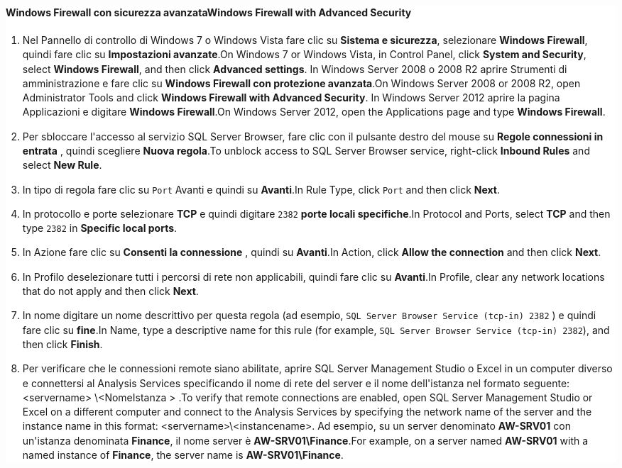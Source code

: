 #### <a name="windows-firewall-with-advanced-security"></a><span data-ttu-id="ab87d-202">Windows Firewall con sicurezza avanzata</span><span class="sxs-lookup"><span data-stu-id="ab87d-202">Windows Firewall with Advanced Security</span></span>  
  
1.  <span data-ttu-id="ab87d-203">Nel Pannello di controllo di Windows 7 o Windows Vista fare clic su **Sistema e sicurezza**, selezionare **Windows Firewall**, quindi fare clic su **Impostazioni avanzate**.</span><span class="sxs-lookup"><span data-stu-id="ab87d-203">On Windows 7 or Windows Vista, in Control Panel, click **System and Security**, select **Windows Firewall**, and then click **Advanced settings**.</span></span> <span data-ttu-id="ab87d-204">In Windows Server 2008 o 2008 R2 aprire Strumenti di amministrazione e fare clic su **Windows Firewall con protezione avanzata**.</span><span class="sxs-lookup"><span data-stu-id="ab87d-204">On Windows Server 2008 or 2008 R2, open Administrator Tools and click **Windows Firewall with Advanced Security**.</span></span> <span data-ttu-id="ab87d-205">In Windows Server 2012 aprire la pagina Applicazioni e digitare **Windows Firewall**.</span><span class="sxs-lookup"><span data-stu-id="ab87d-205">On Windows Server 2012, open the Applications page and type **Windows Firewall**.</span></span>  
  
2.  <span data-ttu-id="ab87d-206">Per sbloccare l'accesso al servizio SQL Server Browser, fare clic con il pulsante destro del mouse su **Regole connessioni in entrata** , quindi scegliere **Nuova regola**.</span><span class="sxs-lookup"><span data-stu-id="ab87d-206">To unblock access to SQL Server Browser service, right-click **Inbound Rules** and select **New Rule**.</span></span>  
  
3.  <span data-ttu-id="ab87d-207">In tipo di regola fare clic su `Port` Avanti e quindi su **Avanti**.</span><span class="sxs-lookup"><span data-stu-id="ab87d-207">In Rule Type, click `Port` and then click **Next**.</span></span>  
  
4.  <span data-ttu-id="ab87d-208">In protocollo e porte selezionare **TCP** e quindi digitare `2382` **porte locali specifiche**.</span><span class="sxs-lookup"><span data-stu-id="ab87d-208">In Protocol and Ports, select **TCP** and then type `2382` in **Specific local ports**.</span></span>  
  
5.  <span data-ttu-id="ab87d-209">In Azione fare clic su **Consenti la connessione** , quindi su **Avanti**.</span><span class="sxs-lookup"><span data-stu-id="ab87d-209">In Action, click **Allow the connection** and then click **Next**.</span></span>  
  
6.  <span data-ttu-id="ab87d-210">In Profilo deselezionare tutti i percorsi di rete non applicabili, quindi fare clic su **Avanti**.</span><span class="sxs-lookup"><span data-stu-id="ab87d-210">In Profile, clear any network locations that do not apply and then click **Next**.</span></span>  
  
7.  <span data-ttu-id="ab87d-211">In nome digitare un nome descrittivo per questa regola (ad esempio, `SQL Server Browser Service (tcp-in) 2382` ) e quindi fare clic su **fine**.</span><span class="sxs-lookup"><span data-stu-id="ab87d-211">In Name, type a descriptive name for this rule (for example, `SQL Server Browser Service (tcp-in) 2382`), and then click **Finish**.</span></span>  
  
8.  <span data-ttu-id="ab87d-212">Per verificare che le connessioni remote siano abilitate, aprire SQL Server Management Studio o Excel in un computer diverso e connettersi al Analysis Services specificando il nome di rete del server e il nome dell'istanza nel formato seguente: \<servername> \\<NomeIstanza \> .</span><span class="sxs-lookup"><span data-stu-id="ab87d-212">To verify that remote connections are enabled, open SQL Server Management Studio or Excel on a different computer and connect to the Analysis Services by specifying the network name of the server and the instance name in this format: \<servername>\\<instancename\>.</span></span> <span data-ttu-id="ab87d-213">Ad esempio, su un server denominato **AW-SRV01** con un'istanza denominata **Finance**, il nome server è **AW-SRV01\Finance**.</span><span class="sxs-lookup"><span data-stu-id="ab87d-213">For example, on a server named **AW-SRV01** with a named instance of **Finance**, the server name is **AW-SRV01\Finance**.</span></span>  
  